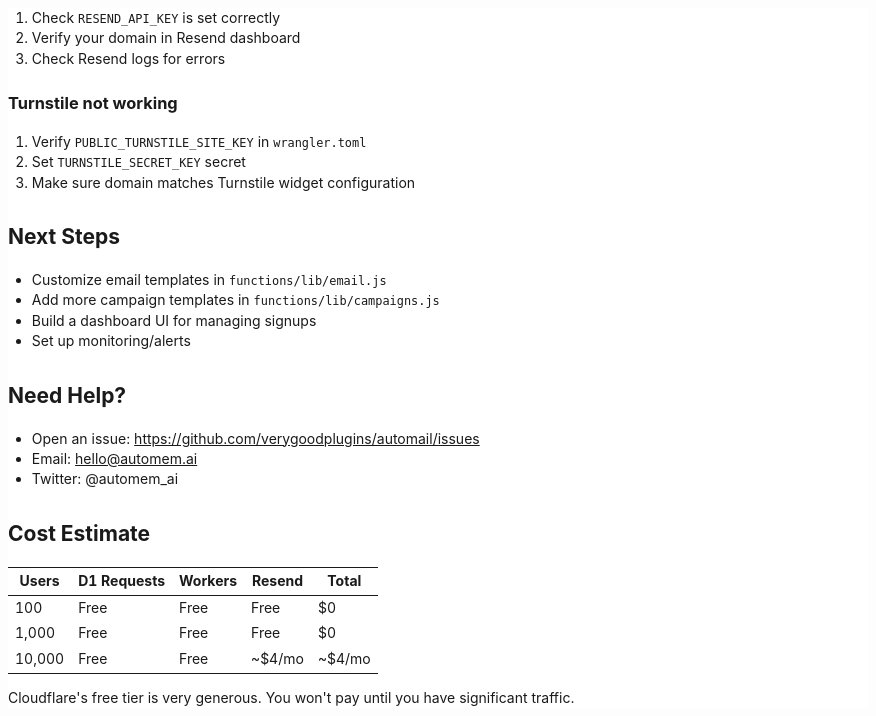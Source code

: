 1. Check `RESEND_API_KEY` is set correctly
2. Verify your domain in Resend dashboard
3. Check Resend logs for errors

### Turnstile not working

1. Verify `PUBLIC_TURNSTILE_SITE_KEY` in `wrangler.toml`
2. Set `TURNSTILE_SECRET_KEY` secret
3. Make sure domain matches Turnstile widget configuration

## Next Steps

- Customize email templates in `functions/lib/email.js`
- Add more campaign templates in `functions/lib/campaigns.js`
- Build a dashboard UI for managing signups
- Set up monitoring/alerts

## Need Help?

- Open an issue: https://github.com/verygoodplugins/automail/issues
- Email: hello@automem.ai
- Twitter: @automem_ai

## Cost Estimate

| Users | D1 Requests | Workers | Resend | Total |
|-------|-------------|---------|--------|-------|
| 100 | Free | Free | Free | $0 |
| 1,000 | Free | Free | Free | $0 |
| 10,000 | Free | Free | ~$4/mo | ~$4/mo |

Cloudflare's free tier is very generous. You won't pay until you have significant traffic.

